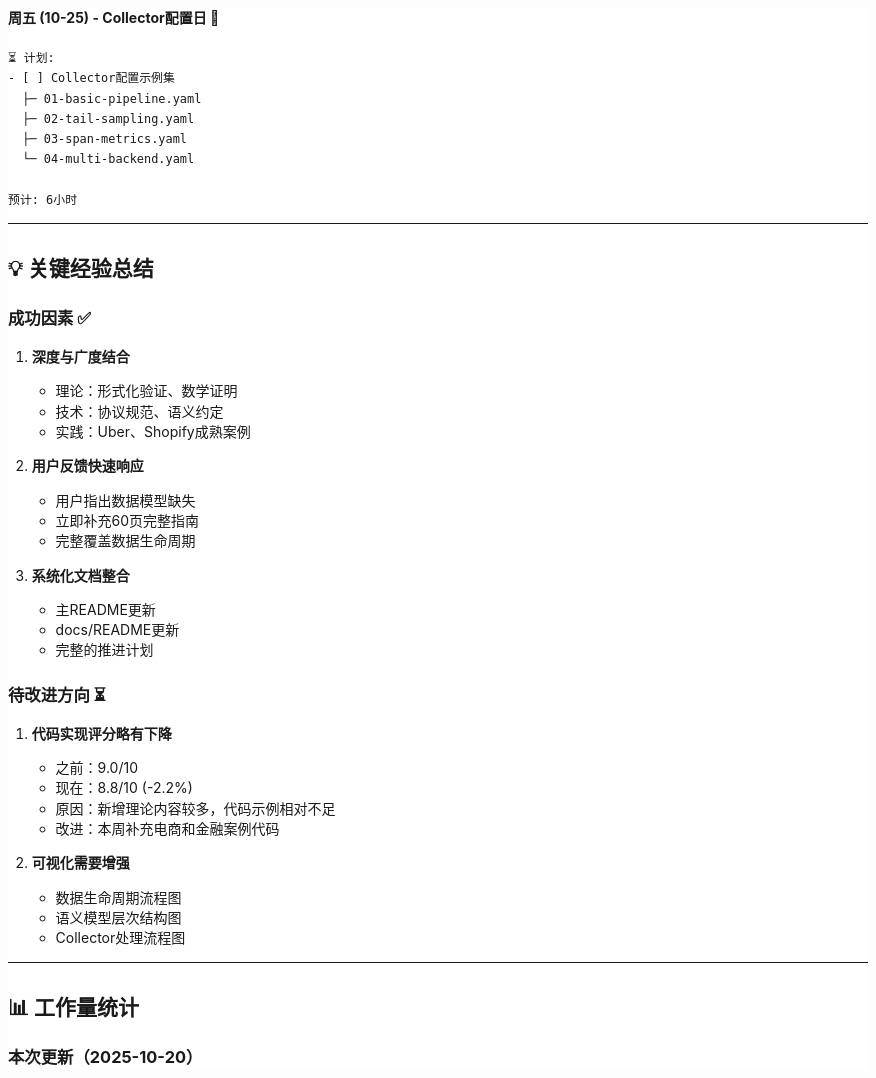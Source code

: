 #### 周五 (10-25) - Collector配置日 📝

```text
⏳ 计划:
- [ ] Collector配置示例集
  ├─ 01-basic-pipeline.yaml
  ├─ 02-tail-sampling.yaml
  ├─ 03-span-metrics.yaml
  └─ 04-multi-backend.yaml

预计: 6小时
```

---

## 💡 关键经验总结

### 成功因素 ✅

1. **深度与广度结合**
   - 理论：形式化验证、数学证明
   - 技术：协议规范、语义约定
   - 实践：Uber、Shopify成熟案例

2. **用户反馈快速响应**
   - 用户指出数据模型缺失
   - 立即补充60页完整指南
   - 完整覆盖数据生命周期

3. **系统化文档整合**
   - 主README更新
   - docs/README更新
   - 完整的推进计划

### 待改进方向 ⏳

1. **代码实现评分略有下降**
   - 之前：9.0/10
   - 现在：8.8/10 (-2.2%)
   - 原因：新增理论内容较多，代码示例相对不足
   - 改进：本周补充电商和金融案例代码

2. **可视化需要增强**
   - 数据生命周期流程图
   - 语义模型层次结构图
   - Collector处理流程图

---

## 📊 工作量统计

### 本次更新（2025-10-20）
